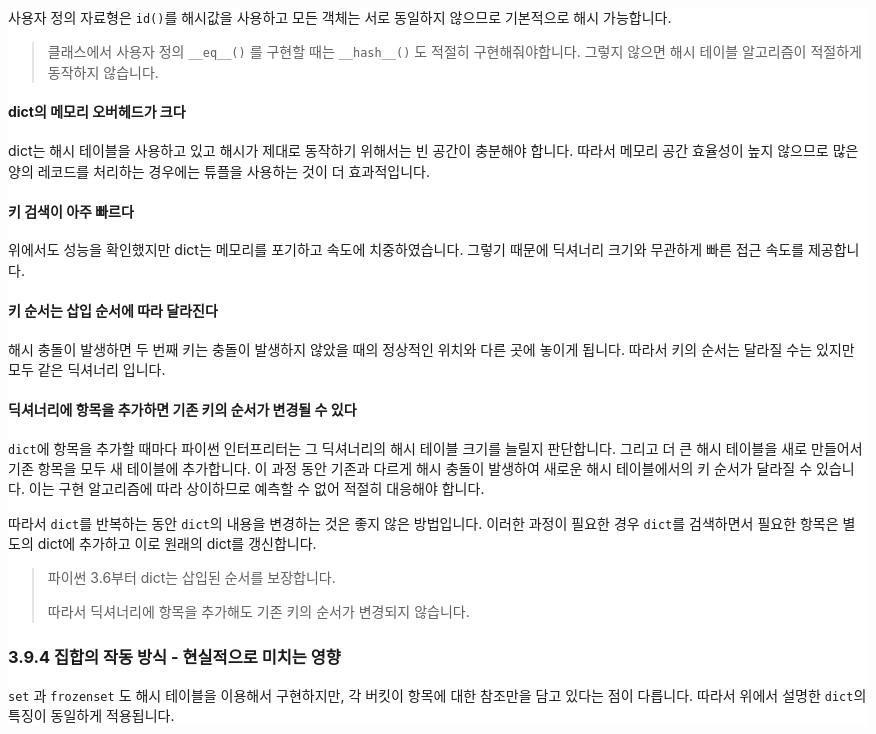 사용자 정의 자료형은 `id()`를 해시값을 사용하고 모든 객체는 서로 동일하지 않으므로 기본적으로 해시 가능합니다.

> 클래스에서 사용자 정의 `__eq__()` 를 구현할 때는 `__hash__()` 도 적절히 구현해줘야합니다. 그렇지 않으면 해시 테이블 알고리즘이 적절하게 동작하지 않습니다.



#### dict의 메모리 오버헤드가 크다

dict는 해시 테이블을 사용하고 있고 해시가 제대로 동작하기 위해서는 빈 공간이 충분해야 합니다. 따라서 메모리 공간 효율성이 높지 않으므로 많은 양의 레코드를 처리하는 경우에는 튜플을 사용하는 것이 더 효과적입니다. 



#### 키 검색이 아주 빠르다

위에서도 성능을 확인했지만 dict는 메모리를 포기하고 속도에 치중하였습니다. 그렇기 때문에 딕셔너리 크기와 무관하게 빠른 접근 속도를 제공합니다.



#### 키 순서는 삽입 순서에 따라 달라진다

해시 충돌이 발생하면 두 번째 키는 충돌이 발생하지 않았을 때의 정상적인 위치와 다른 곳에 놓이게 됩니다. 따라서 키의 순서는 달라질 수는 있지만 모두 같은 딕셔너리 입니다.



#### 딕셔너리에 항목을 추가하면 기존 키의 순서가 변경될 수 있다

`dict`에 항목을 추가할 때마다 파이썬 인터프리터는 그 딕셔너리의 해시 테이블 크기를 늘릴지 판단합니다. 그리고 더 큰 해시 테이블을 새로 만들어서 기존 항목을 모두 새 테이블에 추가합니다. 이 과정 동안 기존과 다르게 해시 충돌이 발생하여 새로운 해시 테이블에서의 키 순서가 달라질 수 있습니다. 이는 구현 알고리즘에 따라 상이하므로 예측할 수 없어 적절히 대응해야 합니다. 

따라서 `dict`를 반복하는 동안 `dict`의 내용을 변경하는 것은 좋지 않은 방법입니다. 이러한 과정이 필요한 경우 `dict`를 검색하면서 필요한 항목은 별도의 dict에 추가하고 이로 원래의 dict를 갱신합니다.

> 파이썬 3.6부터 dict는 삽입된 순서를 보장합니다.
>
> 따라서 딕셔너리에 항목을 추가해도 기존 키의 순서가 변경되지 않습니다.



### 3.9.4 집합의 작동 방식 - 현실적으로 미치는 영향

`set` 과 `frozenset` 도 해시 테이블을 이용해서 구현하지만, 각 버킷이 항목에 대한 참조만을 담고 있다는 점이 다릅니다. 따라서 위에서 설명한 `dict`의 특징이 동일하게 적용됩니다.

